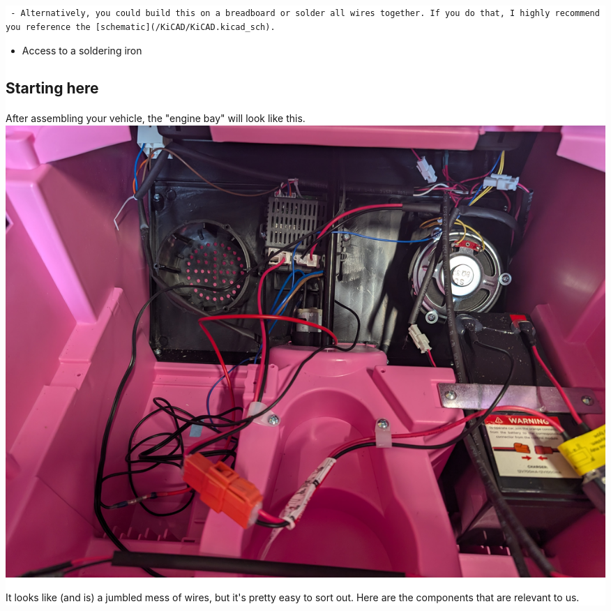      - Alternatively, you could build this on a breadboard or solder all wires together. If you do that, I highly recommend you reference the [schematic](/KiCAD/KiCAD.kicad_sch).
* Access to a soldering iron



## Starting here

After assembling your vehicle, the "engine bay" will look like this.
![](images/01_FreshVehicle.jpg)

It looks like (and is) a jumbled mess of wires, but it's pretty easy to sort out.
Here are the components that are relevant to us.
